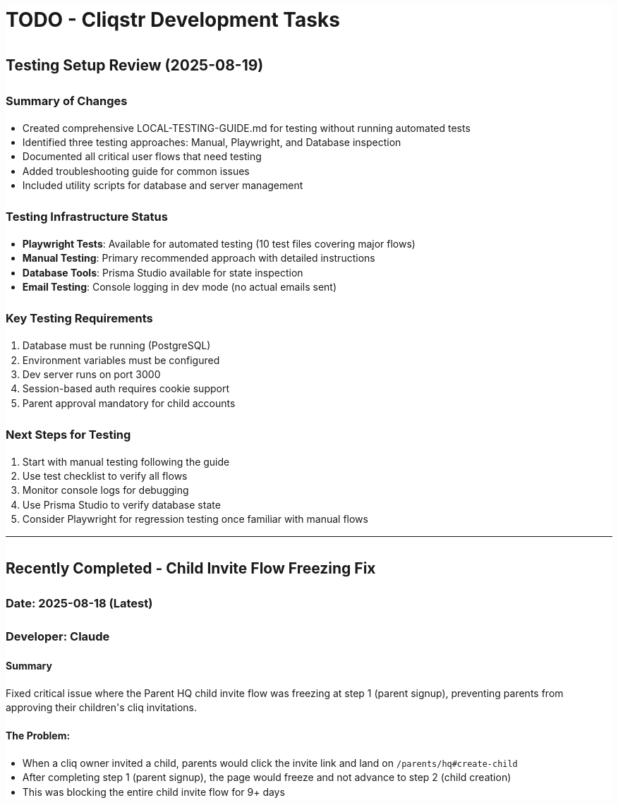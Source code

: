 # TODO - Cliqstr Development Tasks

## Testing Setup Review (2025-08-19)

### Summary of Changes
- Created comprehensive LOCAL-TESTING-GUIDE.md for testing without running automated tests
- Identified three testing approaches: Manual, Playwright, and Database inspection
- Documented all critical user flows that need testing
- Added troubleshooting guide for common issues
- Included utility scripts for database and server management

### Testing Infrastructure Status
- **Playwright Tests**: Available for automated testing (10 test files covering major flows)
- **Manual Testing**: Primary recommended approach with detailed instructions
- **Database Tools**: Prisma Studio available for state inspection
- **Email Testing**: Console logging in dev mode (no actual emails sent)

### Key Testing Requirements
1. Database must be running (PostgreSQL)
2. Environment variables must be configured
3. Dev server runs on port 3000
4. Session-based auth requires cookie support
5. Parent approval mandatory for child accounts

### Next Steps for Testing
1. Start with manual testing following the guide
2. Use test checklist to verify all flows
3. Monitor console logs for debugging
4. Use Prisma Studio to verify database state
5. Consider Playwright for regression testing once familiar with manual flows

---

## Recently Completed - Child Invite Flow Freezing Fix

### Date: 2025-08-18 (Latest)
### Developer: Claude

#### Summary
Fixed critical issue where the Parent HQ child invite flow was freezing at step 1 (parent signup), preventing parents from approving their children's cliq invitations.

#### The Problem:
- When a cliq owner invited a child, parents would click the invite link and land on `/parents/hq#create-child`
- After completing step 1 (parent signup), the page would freeze and not advance to step 2 (child creation)
- This was blocking the entire child invite flow for 9+ days
